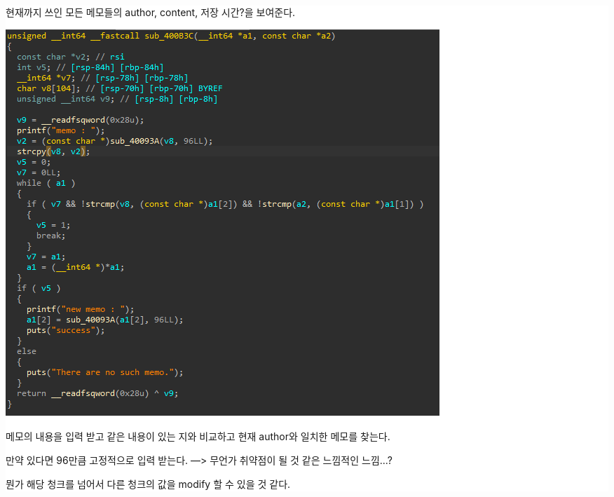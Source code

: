 현재까지 쓰인 모든 메모들의 author, content, 저장 시간?을 보여준다. 

<modify>

![Untitled](SF7_asset/Untitled_8.png)

메모의 내용을 입력 받고 같은 내용이 있는 지와 비교하고 현재 author와 일치한 메모를 찾는다.

만약 있다면 96만큼 고정적으로 입력 받는다. —> 무언가 취약점이 될 것 같은 느낌적인 느낌...?

뭔가 해당 청크를 넘어서 다른 청크의 값을 modify 할 수 있을 것 같다.

<delete>
